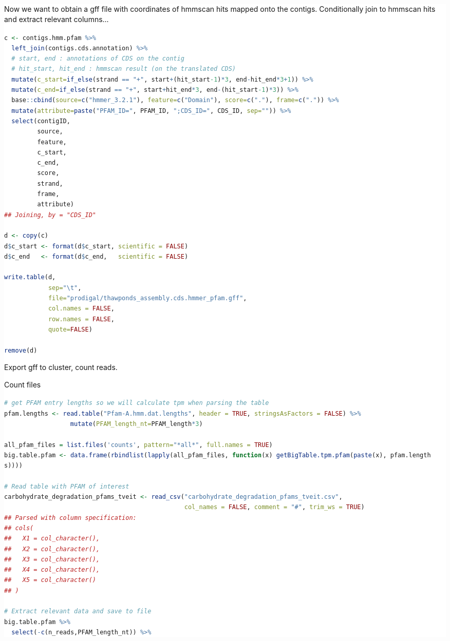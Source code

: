 Now we want to obtain a gff file with coordinates of hmmscan hits mapped onto the contigs.
Conditionally join to hmmscan hits and extract relevant columns...


```r
c <- contigs.hmm.pfam %>%
  left_join(contigs.cds.annotation) %>%
  # start, end : annotations of CDS on the contig
  # hit_start, hit_end : hmmscan result (on the translated CDS)
  mutate(c_start=if_else(strand == "+", start+(hit_start-1)*3, end-hit_end*3+1)) %>%
  mutate(c_end=if_else(strand == "+", start+hit_end*3, end-(hit_start-1)*3)) %>%
  base::cbind(source=c("hmmer_3.2.1"), feature=c("Domain"), score=c("."), frame=c(".")) %>%
  mutate(attribute=paste("PFAM_ID=", PFAM_ID, ";CDS_ID=", CDS_ID, sep="")) %>%
  select(contigID,
         source,
         feature,
         c_start,
         c_end,
         score,
         strand,
         frame,
         attribute)
## Joining, by = "CDS_ID"

d <- copy(c)
d$c_start <- format(d$c_start, scientific = FALSE)
d$c_end   <- format(d$c_end,   scientific = FALSE)

write.table(d, 
            sep="\t",
            file="prodigal/thawponds_assembly.cds.hmmer_pfam.gff",
            col.names = FALSE,
            row.names = FALSE,
            quote=FALSE)

remove(d)
```

Export gff to cluster, count reads. 

Count files


```r
# get PFAM entry lengths so we will calculate tpm when parsing the table
pfam.lengths <- read.table("Pfam-A.hmm.dat.lengths", header = TRUE, stringsAsFactors = FALSE) %>% 
                  mutate(PFAM_length_nt=PFAM_length*3)

all_pfam_files = list.files('counts', pattern="*all*", full.names = TRUE)
big.table.pfam <- data.frame(rbindlist(lapply(all_pfam_files, function(x) getBigTable.tpm.pfam(paste(x), pfam.lengths))))

# Read table with PFAM of interest
carbohydrate_degradation_pfams_tveit <- read_csv("carbohydrate_degradation_pfams_tveit.csv", 
                                                 col_names = FALSE, comment = "#", trim_ws = TRUE)
## Parsed with column specification:
## cols(
##   X1 = col_character(),
##   X2 = col_character(),
##   X3 = col_character(),
##   X4 = col_character(),
##   X5 = col_character()
## )

# Extract relevant data and save to file
big.table.pfam %>%
  select(-c(n_reads,PFAM_length_nt)) %>%
```